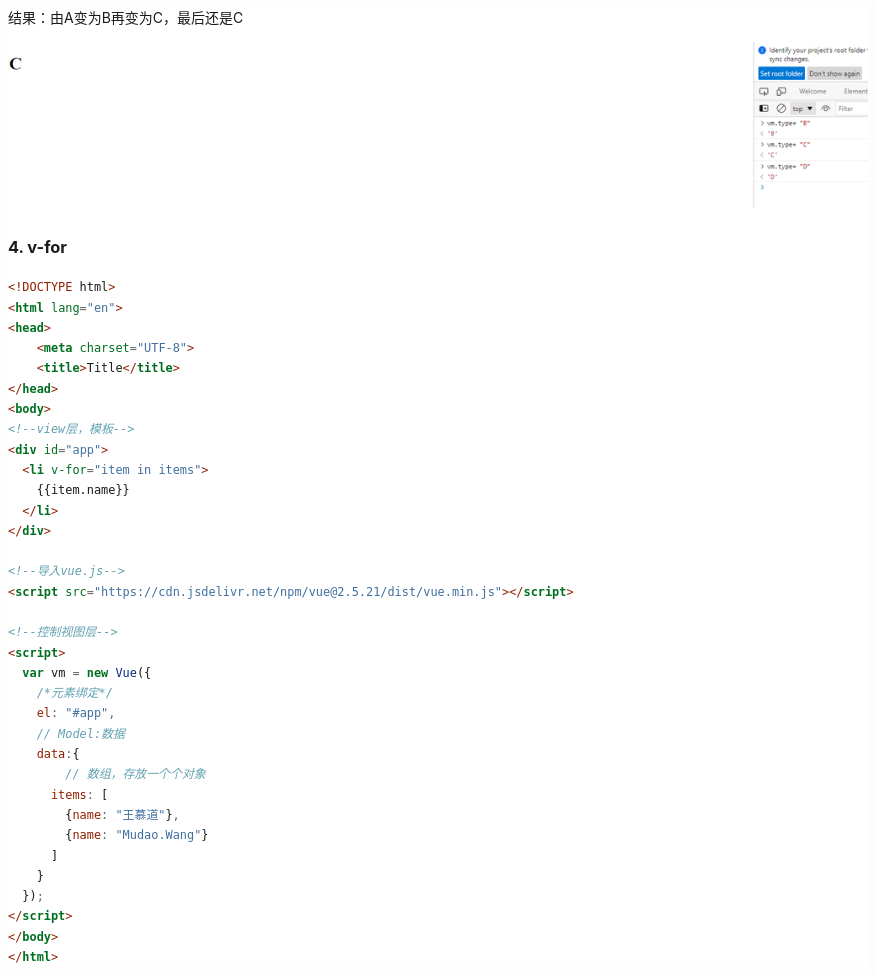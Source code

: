 

结果：由A变为B再变为C，最后还是C

![image-20221028143911514](.\typora-user-images\image-20221028143911514.png)





### 4. v-for

```html
<!DOCTYPE html>
<html lang="en">
<head>
    <meta charset="UTF-8">
    <title>Title</title>
</head>
<body>
<!--view层，模板-->
<div id="app">
  <li v-for="item in items">
    {{item.name}}
  </li>
</div>

<!--导入vue.js-->
<script src="https://cdn.jsdelivr.net/npm/vue@2.5.21/dist/vue.min.js"></script>

<!--控制视图层-->
<script>
  var vm = new Vue({
    /*元素绑定*/
    el: "#app",
    // Model:数据
    data:{
        // 数组，存放一个个对象
      items: [
        {name: "王慕道"},
        {name: "Mudao.Wang"}
      ]
    }
  });
</script>
</body>
</html>
```
